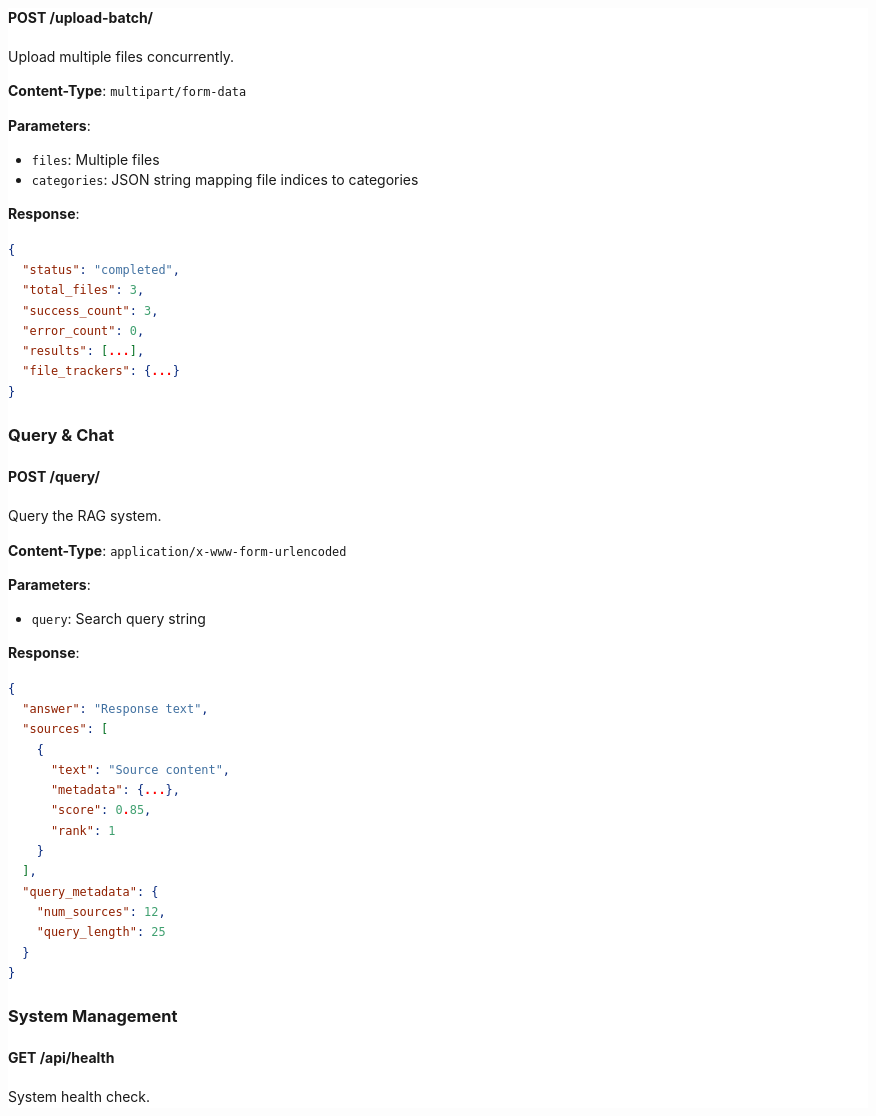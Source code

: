 #### POST /upload-batch/
Upload multiple files concurrently.

**Content-Type**: `multipart/form-data`

**Parameters**:
- `files`: Multiple files
- `categories`: JSON string mapping file indices to categories

**Response**:
```json
{
  "status": "completed",
  "total_files": 3,
  "success_count": 3,
  "error_count": 0,
  "results": [...],
  "file_trackers": {...}
}
```

### Query & Chat

#### POST /query/
Query the RAG system.

**Content-Type**: `application/x-www-form-urlencoded`

**Parameters**:
- `query`: Search query string

**Response**:
```json
{
  "answer": "Response text",
  "sources": [
    {
      "text": "Source content",
      "metadata": {...},
      "score": 0.85,
      "rank": 1
    }
  ],
  "query_metadata": {
    "num_sources": 12,
    "query_length": 25
  }
}
```

### System Management

#### GET /api/health
System health check.
